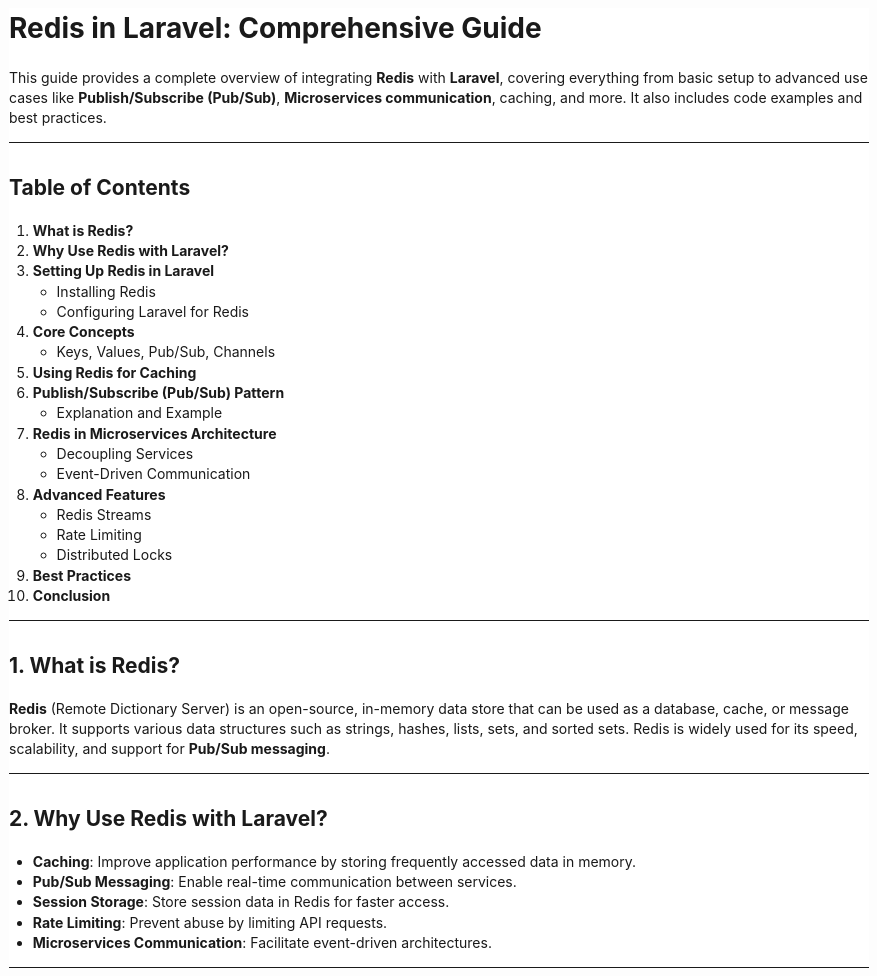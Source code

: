 # Redis in Laravel: Comprehensive Guide

This guide provides a complete overview of integrating **Redis** with **Laravel**, covering everything from basic setup to advanced use cases like **Publish/Subscribe (Pub/Sub)**, **Microservices communication**, caching, and more. It also includes code examples and best practices.

---

## Table of Contents
1. **What is Redis?**
2. **Why Use Redis with Laravel?**
3. **Setting Up Redis in Laravel**
   - Installing Redis
   - Configuring Laravel for Redis
4. **Core Concepts**
   - Keys, Values, Pub/Sub, Channels
5. **Using Redis for Caching**
6. **Publish/Subscribe (Pub/Sub) Pattern**
   - Explanation and Example
7. **Redis in Microservices Architecture**
   - Decoupling Services
   - Event-Driven Communication
8. **Advanced Features**
   - Redis Streams
   - Rate Limiting
   - Distributed Locks
9. **Best Practices**
10. **Conclusion**

---

## 1. What is Redis?

**Redis** (Remote Dictionary Server) is an open-source, in-memory data store that can be used as a database, cache, or message broker. It supports various data structures such as strings, hashes, lists, sets, and sorted sets. Redis is widely used for its speed, scalability, and support for **Pub/Sub messaging**.

---

## 2. Why Use Redis with Laravel?

- **Caching**: Improve application performance by storing frequently accessed data in memory.
- **Pub/Sub Messaging**: Enable real-time communication between services.
- **Session Storage**: Store session data in Redis for faster access.
- **Rate Limiting**: Prevent abuse by limiting API requests.
- **Microservices Communication**: Facilitate event-driven architectures.

---
